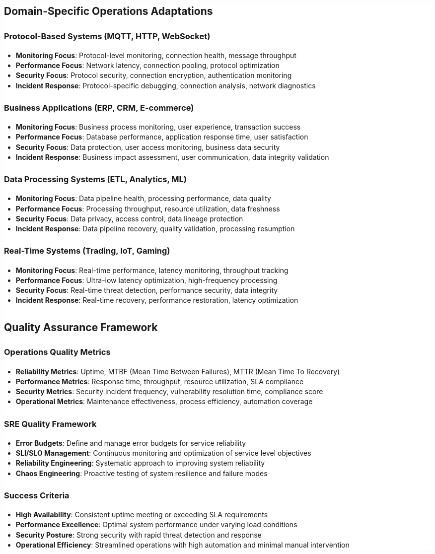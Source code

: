 ## Domain-Specific Operations Adaptations

### **Protocol-Based Systems** (MQTT, HTTP, WebSocket)
- **Monitoring Focus**: Protocol-level monitoring, connection health, message throughput
- **Performance Focus**: Network latency, connection pooling, protocol optimization
- **Security Focus**: Protocol security, connection encryption, authentication monitoring
- **Incident Response**: Protocol-specific debugging, connection analysis, network diagnostics

### **Business Applications** (ERP, CRM, E-commerce)
- **Monitoring Focus**: Business process monitoring, user experience, transaction success
- **Performance Focus**: Database performance, application response time, user satisfaction
- **Security Focus**: Data protection, user access monitoring, business data security
- **Incident Response**: Business impact assessment, user communication, data integrity validation

### **Data Processing Systems** (ETL, Analytics, ML)
- **Monitoring Focus**: Data pipeline health, processing performance, data quality
- **Performance Focus**: Processing throughput, resource utilization, data freshness
- **Security Focus**: Data privacy, access control, data lineage protection
- **Incident Response**: Data pipeline recovery, quality validation, processing resumption

### **Real-Time Systems** (Trading, IoT, Gaming)
- **Monitoring Focus**: Real-time performance, latency monitoring, throughput tracking
- **Performance Focus**: Ultra-low latency optimization, high-frequency processing
- **Security Focus**: Real-time threat detection, performance security, data integrity
- **Incident Response**: Real-time recovery, performance restoration, latency optimization

## Quality Assurance Framework

### **Operations Quality Metrics**
- **Reliability Metrics**: Uptime, MTBF (Mean Time Between Failures), MTTR (Mean Time To Recovery)
- **Performance Metrics**: Response time, throughput, resource utilization, SLA compliance
- **Security Metrics**: Security incident frequency, vulnerability resolution time, compliance score
- **Operational Metrics**: Maintenance effectiveness, process efficiency, automation coverage

### **SRE Quality Framework**
- **Error Budgets**: Define and manage error budgets for service reliability
- **SLI/SLO Management**: Continuous monitoring and optimization of service level objectives
- **Reliability Engineering**: Systematic approach to improving system reliability
- **Chaos Engineering**: Proactive testing of system resilience and failure modes

### **Success Criteria**
- **High Availability**: Consistent uptime meeting or exceeding SLA requirements
- **Performance Excellence**: Optimal system performance under varying load conditions
- **Security Posture**: Strong security with rapid threat detection and response
- **Operational Efficiency**: Streamlined operations with high automation and minimal manual intervention
